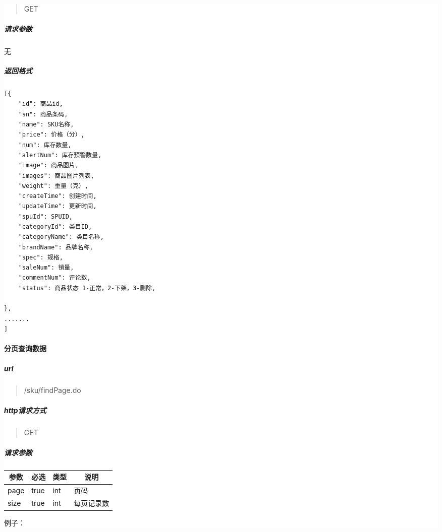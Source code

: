 > GET

##### 请求参数

无

##### 返回格式

```
[{
	"id": 商品id,
	"sn": 商品条码,
	"name": SKU名称,
	"price": 价格（分）,
	"num": 库存数量,
	"alertNum": 库存预警数量,
	"image": 商品图片,
	"images": 商品图片列表,
	"weight": 重量（克）,
	"createTime": 创建时间,
	"updateTime": 更新时间,
	"spuId": SPUID,
	"categoryId": 类目ID,
	"categoryName": 类目名称,
	"brandName": 品牌名称,
	"spec": 规格,
	"saleNum": 销量,
	"commentNum": 评论数,
	"status": 商品状态 1-正常，2-下架，3-删除,

},
.......
]
```



#### 分页查询数据  

##### url

> /sku/findPage.do

##### http请求方式

> GET

##### 请求参数

| 参数   | 必选   | 类型   | 说明    |
| ---- | ---- | ---- | ----- |
| page | true | int  | 页码    |
| size | true | int  | 每页记录数 |

例子：

